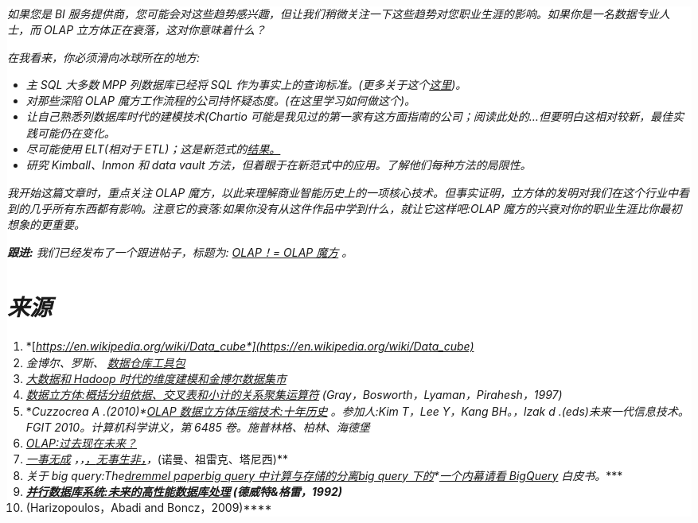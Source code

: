 *如果您是 BI 服务提供商，您可能会对这些趋势感兴趣，但让我们稍微关注一下这些趋势对您职业生涯的影响。如果你是一名数据专业人士，而 OLAP 立方体正在衰落，这对你意味着什么？*

*在我看来，你必须滑向冰球所在的地方:*

*   *主 SQL 大多数 MPP 列数据库已经将 SQL 作为事实上的查询标准。(更多关于这个[这里](https://www.holistics.io/blog/the-rise-of-sql-based-data-modeling-and-dataops/))。*
*   *对那些深陷 OLAP 魔方工作流程的公司持怀疑态度。(在这里学习如何做这个)。*
*   *让自己熟悉列数据库时代的建模技术(Chartio 可能是我见过的第一家有这方面指南的公司；阅读此处的…但要明白这相对较新，最佳实践可能仍在变化。*
*   *尽可能使用 ELT(相对于 ETL)；这是新范式的[结果。](https://www.holistics.io/blog/etl-vs-elt-how-elt-is-changing-the-bi-landscape/)*
*   *研究 Kimball、Inmon 和 data vault 方法，但着眼于在新范式中的应用。了解他们每种方法的局限性。*

*我开始这篇文章时，重点关注 OLAP 魔方，以此来理解商业智能历史上的一项核心技术。但事实证明，立方体的发明对我们在这个行业中看到的几乎所有东西都有影响。注意它的衰落:如果你没有从这件作品中学到什么，就让它这样吧:OLAP 魔方的兴衰对你的职业生涯比你最初想象的更重要。*

****跟进:*** *我们已经发布了一个跟进帖子，标题为:* [*OLAP！= OLAP 魔方*](https://www.holistics.io/blog/olap-is-not-olap-cube/) *。**

# *来源*

1.  *[*https://en.wikipedia.org/wiki/Data_cube*](https://en.wikipedia.org/wiki/Data_cube)*
2.  **金博尔、罗斯、* [*数据仓库工具包*](https://www.amazon.com/Data-Warehouse-Toolkit-Complete-Dimensional/dp/0471200247)*
3.  *[*大数据和 Hadoop 时代的维度建模和金博尔数据集市*](https://sonra.io/2017/05/15/dimensional-modeling-and-kimball-data-marts-in-the-age-of-big-data-and-hadoop/)*
4.  *[*数据立方体:概括分组依据、交叉表和小计的关系聚集运算符*](https://ieeexplore.ieee.org/document/492099) *(Gray，Bosworth，Lyaman，Pirahesh，1997)**
5.  **Cuzzocrea A .(2010)*[*OLAP 数据立方体压缩技术:十年历史*](https://link.springer.com/chapter/10.1007/978-3-642-17569-5_74) *。参加人:Kim T，Lee Y，Kang BH。，lzak d .(eds)未来一代信息技术。FGIT 2010。计算机科学讲义，第 6485 卷。施普林格、柏林、海德堡**
6.  *[*OLAP:过去现在未来？*](https://sonra.io/2017/05/15/dimensional-modeling-and-kimball-data-marts-in-the-age-of-big-data-and-hadoop/)*
7.  *[*一事无成*](https://citeseerx.ist.psu.edu/viewdoc/download?doi=10.1.1.58.5370&rep=rep1&type=pdf) *，*，[，*无事生非*，](https://dl.acm.org/doi/10.1145/234889.234892)，*(诺曼、祖雷克、塔尼西)**
8.  **关于 big query:The*[*dremmel paper*](https://static.googleusercontent.com/media/research.google.com/en//pubs/archive/36632.pdf)*[*big query 中计算与存储的分离*](https://cloud.google.com/blog/products/gcp/separation-of-storage-and-compute-in-bigquery)*[*big query 下的*](https://cloud.google.com/blog/products/gcp/bigquery-under-the-hood)*[*一个内幕请看 BigQuery*](https://cloud.google.com/files/BigQueryTechnicalWP.pdf) *白皮书。*****
9.  **[*并行数据库系统:未来的高性能数据库处理*](http://pages.cs.wisc.edu/~dewitt/includes/paralleldb/cacm.pdf) *(德威特&格雷，1992)***
10.  **[](http://www.cs.umd.edu/~abadi/talks/Column_Store_Tutorial_VLDB09.pdf)**(Harizopoulos，Abadi and Boncz，2009)****